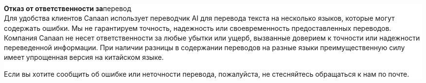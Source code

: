 **Отказ от ответственности за**перевод  
Для удобства клиентов Canaan использует переводчик AI для перевода текста на несколько языков, которые могут содержать ошибки. Мы не гарантируем точность, надежность или своевременность предоставленных переводов. Компания Canaan не несет ответственности за любые убытки или ущерб, вызванные доверием к точности или надежности переведенной информации. При наличии разницы в содержании переводов на разные языки преимущественную силу имеет упрощенная версия на китайском языке.

Если вы хотите сообщить об ошибке или неточности перевода, пожалуйста, не стесняйтесь обращаться к нам по почте.
